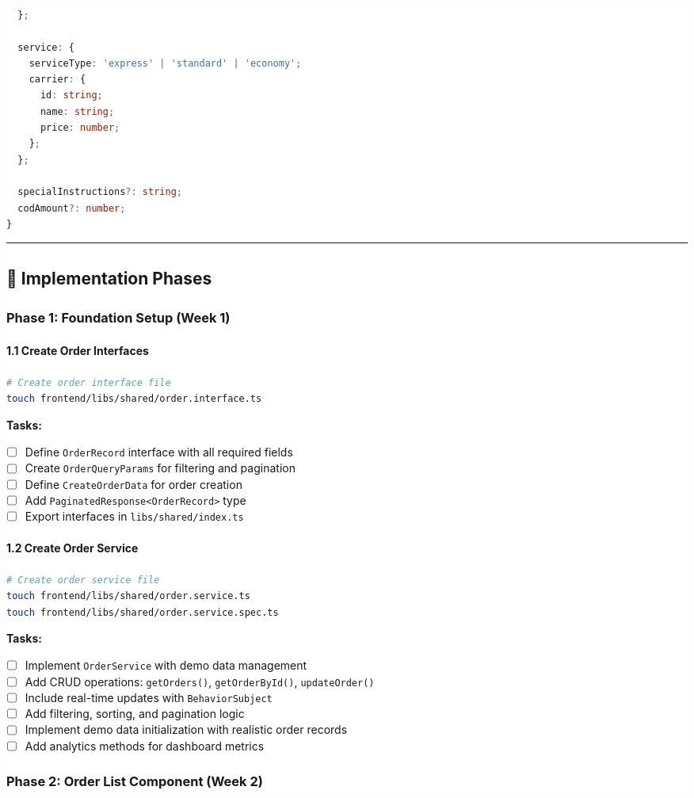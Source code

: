 ```typescript
  };
  
  service: {
    serviceType: 'express' | 'standard' | 'economy';
    carrier: {
      id: string;
      name: string;
      price: number;
    };
  };
  
  specialInstructions?: string;
  codAmount?: number;
}
```

---

## 🔧 Implementation Phases

### **Phase 1: Foundation Setup (Week 1)**

#### **1.1 Create Order Interfaces**
```bash
# Create order interface file
touch frontend/libs/shared/order.interface.ts
```

**Tasks:**
- [ ] Define `OrderRecord` interface with all required fields
- [ ] Create `OrderQueryParams` for filtering and pagination
- [ ] Define `CreateOrderData` for order creation
- [ ] Add `PaginatedResponse<OrderRecord>` type
- [ ] Export interfaces in `libs/shared/index.ts`

#### **1.2 Create Order Service**
```bash
# Create order service file
touch frontend/libs/shared/order.service.ts
touch frontend/libs/shared/order.service.spec.ts
```

**Tasks:**
- [ ] Implement `OrderService` with demo data management
- [ ] Add CRUD operations: `getOrders()`, `getOrderById()`, `updateOrder()`
- [ ] Include real-time updates with `BehaviorSubject`
- [ ] Add filtering, sorting, and pagination logic
- [ ] Implement demo data initialization with realistic order records
- [ ] Add analytics methods for dashboard metrics

### **Phase 2: Order List Component (Week 2)**
